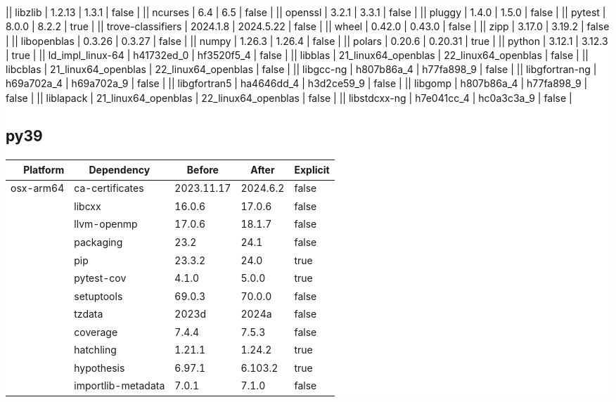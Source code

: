 || libzlib | 1.2.13 | 1.3.1 | false |
|| ncurses | 6.4 | 6.5 | false |
|| openssl | 3.2.1 | 3.3.1 | false |
|| pluggy | 1.4.0 | 1.5.0 | false |
|| pytest | 8.0.0 | 8.2.2 | true |
|| trove-classifiers | 2024.1.8 | 2024.5.22 | false |
|| wheel | 0.42.0 | 0.43.0 | false |
|| zipp | 3.17.0 | 3.19.2 | false |
|| libopenblas | 0.3.26 | 0.3.27 | false |
|| numpy | 1.26.3 | 1.26.4 | false |
|| polars | 0.20.6 | 0.20.31 | true |
|| python | 3.12.1 | 3.12.3 | true |
|| ld_impl_linux-64 | h41732ed_0 | hf3520f5_4 | false |
|| libblas | 21_linux64_openblas | 22_linux64_openblas | false |
|| libcblas | 21_linux64_openblas | 22_linux64_openblas | false |
|| libgcc-ng | h807b86a_4 | h77fa898_9 | false |
|| libgfortran-ng | h69a702a_4 | h69a702a_9 | false |
|| libgfortran5 | ha4646dd_4 | h3d2ce59_9 | false |
|| libgomp | h807b86a_4 | h77fa898_9 | false |
|| liblapack | 21_linux64_openblas | 22_linux64_openblas | false |
|| libstdcxx-ng | h7e041cc_4 | hc0a3c3a_9 | false |

## py39

| Platform | Dependency | Before | After | Explicit |
| -: | - | - | - | - |
| osx-arm64 | ca-certificates | 2023.11.17 | 2024.6.2 | false |
|| libcxx | 16.0.6 | 17.0.6 | false |
|| llvm-openmp | 17.0.6 | 18.1.7 | false |
|| packaging | 23.2 | 24.1 | false |
|| pip | 23.3.2 | 24.0 | true |
|| pytest-cov | 4.1.0 | 5.0.0 | true |
|| setuptools | 69.0.3 | 70.0.0 | false |
|| tzdata | 2023d | 2024a | false |
|| coverage | 7.4.4 | 7.5.3 | false |
|| hatchling | 1.21.1 | 1.24.2 | true |
|| hypothesis | 6.97.1 | 6.103.2 | true |
|| importlib-metadata | 7.0.1 | 7.1.0 | false |